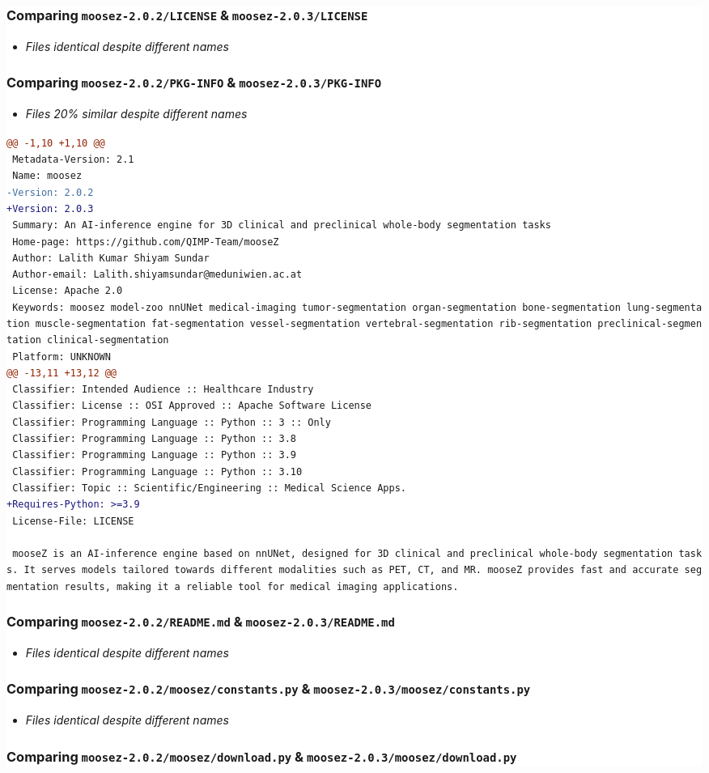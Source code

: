 ### Comparing `moosez-2.0.2/LICENSE` & `moosez-2.0.3/LICENSE`

 * *Files identical despite different names*

### Comparing `moosez-2.0.2/PKG-INFO` & `moosez-2.0.3/PKG-INFO`

 * *Files 20% similar despite different names*

```diff
@@ -1,10 +1,10 @@
 Metadata-Version: 2.1
 Name: moosez
-Version: 2.0.2
+Version: 2.0.3
 Summary: An AI-inference engine for 3D clinical and preclinical whole-body segmentation tasks
 Home-page: https://github.com/QIMP-Team/mooseZ
 Author: Lalith Kumar Shiyam Sundar
 Author-email: Lalith.shiyamsundar@meduniwien.ac.at
 License: Apache 2.0
 Keywords: moosez model-zoo nnUNet medical-imaging tumor-segmentation organ-segmentation bone-segmentation lung-segmentation muscle-segmentation fat-segmentation vessel-segmentation vertebral-segmentation rib-segmentation preclinical-segmentation clinical-segmentation
 Platform: UNKNOWN
@@ -13,11 +13,12 @@
 Classifier: Intended Audience :: Healthcare Industry
 Classifier: License :: OSI Approved :: Apache Software License
 Classifier: Programming Language :: Python :: 3 :: Only
 Classifier: Programming Language :: Python :: 3.8
 Classifier: Programming Language :: Python :: 3.9
 Classifier: Programming Language :: Python :: 3.10
 Classifier: Topic :: Scientific/Engineering :: Medical Science Apps.
+Requires-Python: >=3.9
 License-File: LICENSE
 
 mooseZ is an AI-inference engine based on nnUNet, designed for 3D clinical and preclinical whole-body segmentation tasks. It serves models tailored towards different modalities such as PET, CT, and MR. mooseZ provides fast and accurate segmentation results, making it a reliable tool for medical imaging applications.
```

### Comparing `moosez-2.0.2/README.md` & `moosez-2.0.3/README.md`

 * *Files identical despite different names*

### Comparing `moosez-2.0.2/moosez/constants.py` & `moosez-2.0.3/moosez/constants.py`

 * *Files identical despite different names*

### Comparing `moosez-2.0.2/moosez/download.py` & `moosez-2.0.3/moosez/download.py`
